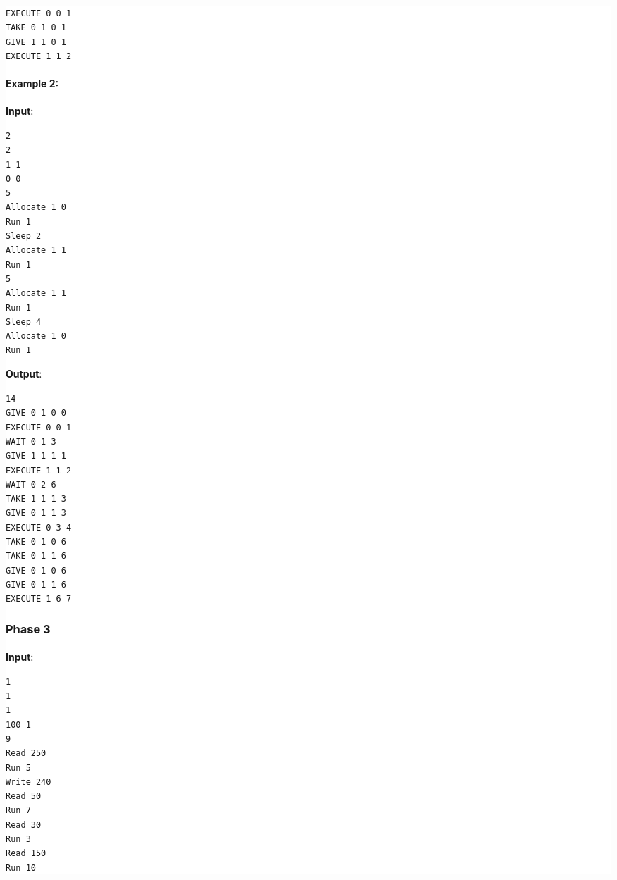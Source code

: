 ```  
EXECUTE 0 0 1  
TAKE 0 1 0 1
GIVE 1 1 0 1  
EXECUTE 1 1 2   
```  


#### Example 2:
**Input**:  
```  
2  
2  
1 1  
0 0  
5  
Allocate 1 0  
Run 1
Sleep 2  
Allocate 1 1  
Run 1  
5  
Allocate 1 1  
Run 1  
Sleep 4
Allocate 1 0  
Run 1  
```  
**Output**:  
```  
14  
GIVE 0 1 0 0  
EXECUTE 0 0 1  
WAIT 0 1 3
GIVE 1 1 1 1  
EXECUTE 1 1 2   
WAIT 0 2 6
TAKE 1 1 1 3
GIVE 0 1 1 3  
EXECUTE 0 3 4  
TAKE 0 1 0 6
TAKE 0 1 1 6
GIVE 0 1 0 6  
GIVE 0 1 1 6  
EXECUTE 1 6 7  
```  


### Phase 3   
**Input**:  
```  
1  
1  
1  
100 1  
9  
Read 250
Run 5
Write 240
Read 50
Run 7
Read 30
Run 3
Read 150
Run 10

```